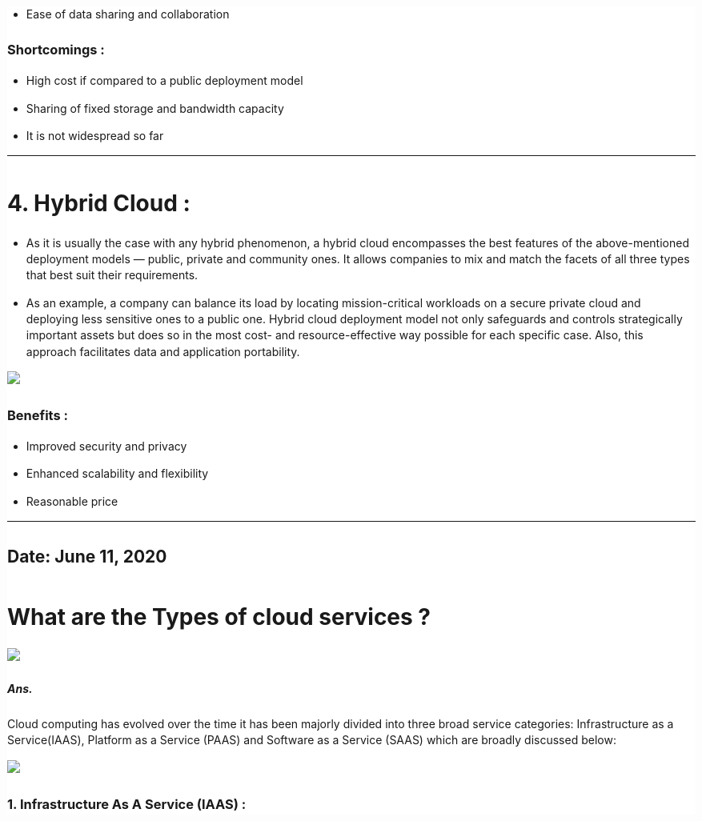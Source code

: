 - Ease of data sharing and collaboration

### Shortcomings :

- High cost if compared to a public deployment model

- Sharing of fixed storage and bandwidth capacity

- It is not widespread so far

_ _ _ _ _ _ _ _ _ _

# 4. Hybrid Cloud :

- As it is usually the case with any hybrid phenomenon, a hybrid cloud encompasses the best features of the above-mentioned deployment models — public, private and community ones. It allows companies to mix and match the facets of all three types that best suit their requirements.

- As an example, a company can balance its load by locating mission-critical workloads on a secure private cloud and deploying less sensitive ones to a public one. Hybrid cloud deployment model not only safeguards and controls strategically important assets but does so in the most cost- and resource-effective way possible for each specific case. Also, this approach facilitates data and application portability.

![](https://www.sam-solutions.com/blog/wp-content/uploads/2017/08/hybrid-cloud@2x.png)

### Benefits :

- Improved security and privacy

- Enhanced scalability and flexibility

- Reasonable price

_ _ _ _ _ _ _ _ _ _

## Date: June 11, 2020

# What are the Types of cloud services ?

![](https://encrypted-tbn0.gstatic.com/images?q=tbn%3AANd9GcQX7uN9ugANmKrS9WuOwD87LXb5UNGK9D9kbEkqq8psPCh0TaEc&usqp=CAU)

##### Ans.

Cloud computing has evolved over the time it has been majorly divided into three broad service categories: Infrastructure as a Service(IAAS), Platform as a Service (PAAS) and Software as a Service (SAAS) which are broadly discussed below:

![](https://www.uniprint.net/wp-content/uploads/2017/05/Cloud-service-models-diagram.png)

### 1. Infrastructure As A Service (IAAS) :

